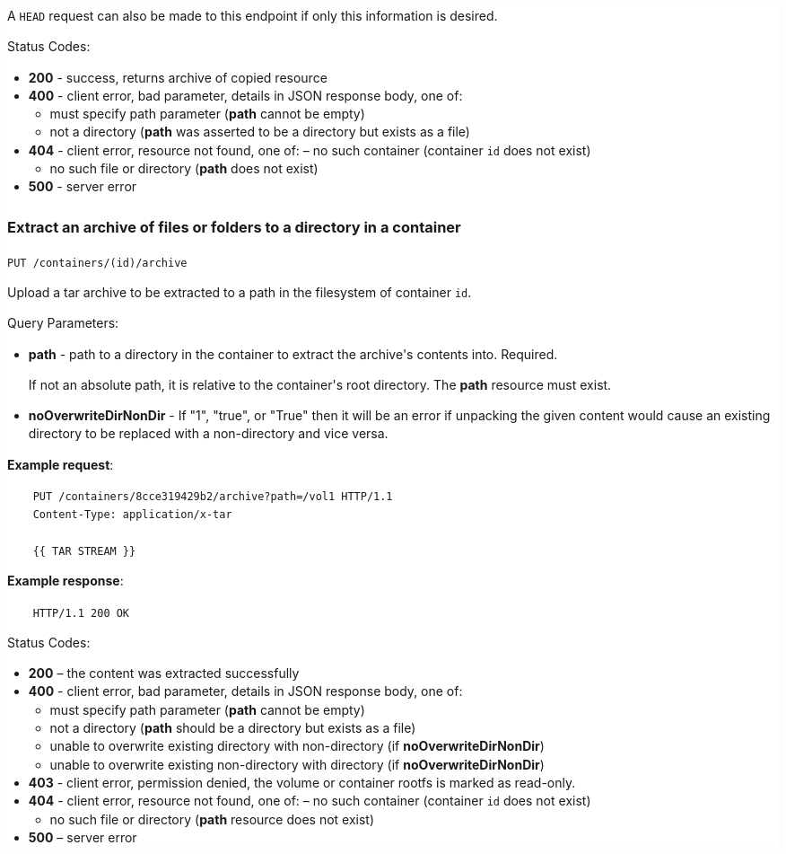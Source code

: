 A `HEAD` request can also be made to this endpoint if only this information is
desired.

Status Codes:

- **200** - success, returns archive of copied resource
- **400** - client error, bad parameter, details in JSON response body, one of:
    - must specify path parameter (**path** cannot be empty)
    - not a directory (**path** was asserted to be a directory but exists as a
      file)
- **404** - client error, resource not found, one of:
    – no such container (container `id` does not exist)
    - no such file or directory (**path** does not exist)
- **500** - server error

### Extract an archive of files or folders to a directory in a container

`PUT /containers/(id)/archive`

Upload a tar archive to be extracted to a path in the filesystem of container
`id`.

Query Parameters:

- **path** - path to a directory in the container
    to extract the archive's contents into. Required.

    If not an absolute path, it is relative to the container's root directory.
    The **path** resource must exist.
- **noOverwriteDirNonDir** - If "1", "true", or "True" then it will be an error
    if unpacking the given content would cause an existing directory to be
    replaced with a non-directory and vice versa.

**Example request**:

        PUT /containers/8cce319429b2/archive?path=/vol1 HTTP/1.1
        Content-Type: application/x-tar

        {{ TAR STREAM }}

**Example response**:

        HTTP/1.1 200 OK

Status Codes:

- **200** – the content was extracted successfully
- **400** - client error, bad parameter, details in JSON response body, one of:
    - must specify path parameter (**path** cannot be empty)
    - not a directory (**path** should be a directory but exists as a file)
    - unable to overwrite existing directory with non-directory
      (if **noOverwriteDirNonDir**)
    - unable to overwrite existing non-directory with directory
      (if **noOverwriteDirNonDir**)
- **403** - client error, permission denied, the volume
    or container rootfs is marked as read-only.
- **404** - client error, resource not found, one of:
    – no such container (container `id` does not exist)
    - no such file or directory (**path** resource does not exist)
- **500** – server error
